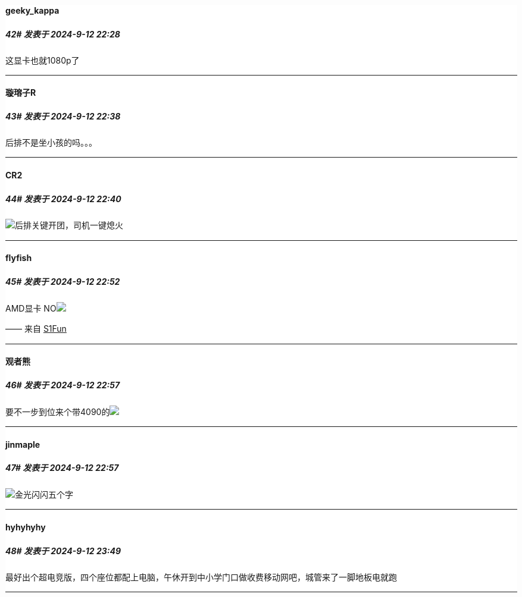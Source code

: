 ####  geeky_kappa  
##### 42#       发表于 2024-9-12 22:28

这显卡也就1080p了


*****

####  璇瑢子R  
##### 43#       发表于 2024-9-12 22:38

后排不是坐小孩的吗。。。

*****

####  CR2  
##### 44#       发表于 2024-9-12 22:40

<img src="https://static.saraba1st.com/image/smiley/face2017/002.png" referrerpolicy="no-referrer">后排关键开团，司机一键熄火


*****

####  flyfish  
##### 45#       发表于 2024-9-12 22:52

AMD显卡 NO<img src="https://static.saraba1st.com/image/smiley/face2017/037.png" referrerpolicy="no-referrer">

—— 来自 [S1Fun](https://s1fun.koalcat.com)


*****

####  观者熊  
##### 46#       发表于 2024-9-12 22:57

要不一步到位来个带4090的<img src="https://static.saraba1st.com/image/smiley/face2017/068.png" referrerpolicy="no-referrer">

*****

####  jinmaple  
##### 47#       发表于 2024-9-12 22:57

<img src="https://static.saraba1st.com/image/smiley/face2017/048.png" referrerpolicy="no-referrer">金光闪闪五个字


*****

####  hyhyhyhy  
##### 48#       发表于 2024-9-12 23:49

最好出个超电竞版，四个座位都配上电脑，午休开到中小学门口做收费移动网吧，城管来了一脚地板电就跑

*****
